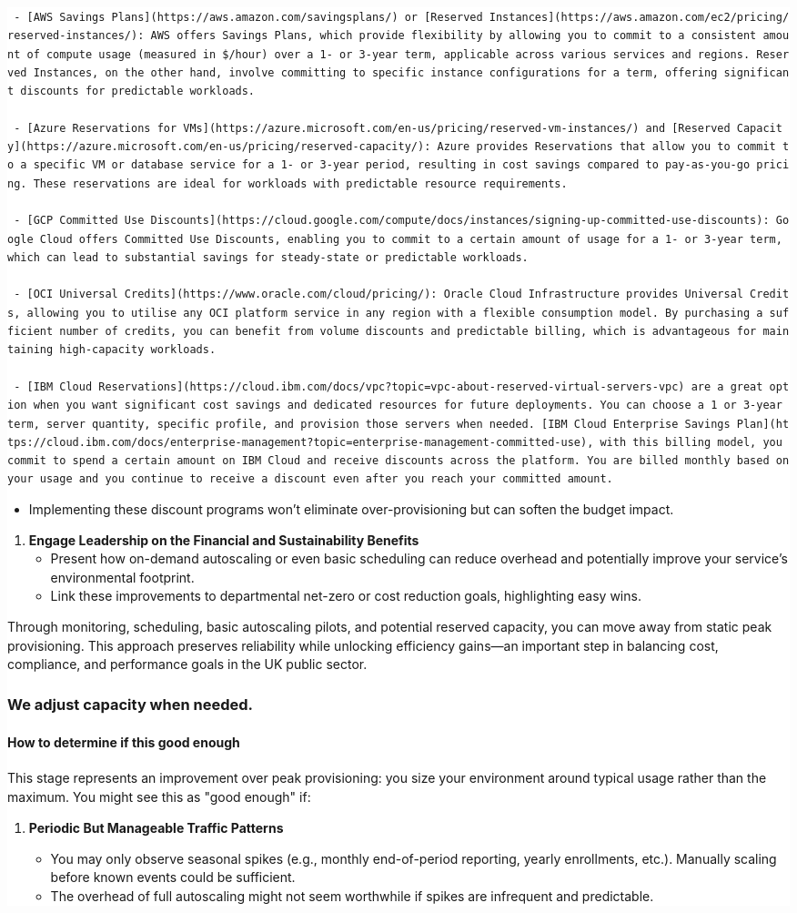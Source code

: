      - [AWS Savings Plans](https://aws.amazon.com/savingsplans/) or [Reserved Instances](https://aws.amazon.com/ec2/pricing/reserved-instances/): AWS offers Savings Plans, which provide flexibility by allowing you to commit to a consistent amount of compute usage (measured in $/hour) over a 1- or 3-year term, applicable across various services and regions. Reserved Instances, on the other hand, involve committing to specific instance configurations for a term, offering significant discounts for predictable workloads.

     - [Azure Reservations for VMs](https://azure.microsoft.com/en-us/pricing/reserved-vm-instances/) and [Reserved Capacity](https://azure.microsoft.com/en-us/pricing/reserved-capacity/): Azure provides Reservations that allow you to commit to a specific VM or database service for a 1- or 3-year period, resulting in cost savings compared to pay-as-you-go pricing. These reservations are ideal for workloads with predictable resource requirements.

     - [GCP Committed Use Discounts](https://cloud.google.com/compute/docs/instances/signing-up-committed-use-discounts): Google Cloud offers Committed Use Discounts, enabling you to commit to a certain amount of usage for a 1- or 3-year term, which can lead to substantial savings for steady-state or predictable workloads.

     - [OCI Universal Credits](https://www.oracle.com/cloud/pricing/): Oracle Cloud Infrastructure provides Universal Credits, allowing you to utilise any OCI platform service in any region with a flexible consumption model. By purchasing a sufficient number of credits, you can benefit from volume discounts and predictable billing, which is advantageous for maintaining high-capacity workloads.

     - [IBM Cloud Reservations](https://cloud.ibm.com/docs/vpc?topic=vpc-about-reserved-virtual-servers-vpc) are a great option when you want significant cost savings and dedicated resources for future deployments. You can choose a 1 or 3-year term, server quantity, specific profile, and provision those servers when needed. [IBM Cloud Enterprise Savings Plan](https://cloud.ibm.com/docs/enterprise-management?topic=enterprise-management-committed-use), with this billing model, you commit to spend a certain amount on IBM Cloud and receive discounts across the platform. You are billed monthly based on your usage and you continue to receive a discount even after you reach your committed amount.

   - Implementing these discount programs won’t eliminate over-provisioning but can soften the budget impact.

1. **Engage Leadership on the Financial and Sustainability Benefits**
   - Present how on-demand autoscaling or even basic scheduling can reduce overhead and potentially improve your service’s environmental footprint.
   - Link these improvements to departmental net-zero or cost reduction goals, highlighting easy wins.

Through monitoring, scheduling, basic autoscaling pilots, and potential reserved capacity, you can move away from static peak provisioning. This approach preserves reliability while unlocking efficiency gains—an important step in balancing cost, compliance, and performance goals in the UK public sector.

### We adjust capacity when needed.

#### **How to determine if this good enough**

This stage represents an improvement over peak provisioning: you size your environment around typical usage rather than the maximum. You might see this as "good enough" if:

1. **Periodic But Manageable Traffic Patterns**

   - You may only observe seasonal spikes (e.g., monthly end-of-period reporting, yearly enrollments, etc.). Manually scaling before known events could be sufficient.
   - The overhead of full autoscaling might not seem worthwhile if spikes are infrequent and predictable.
